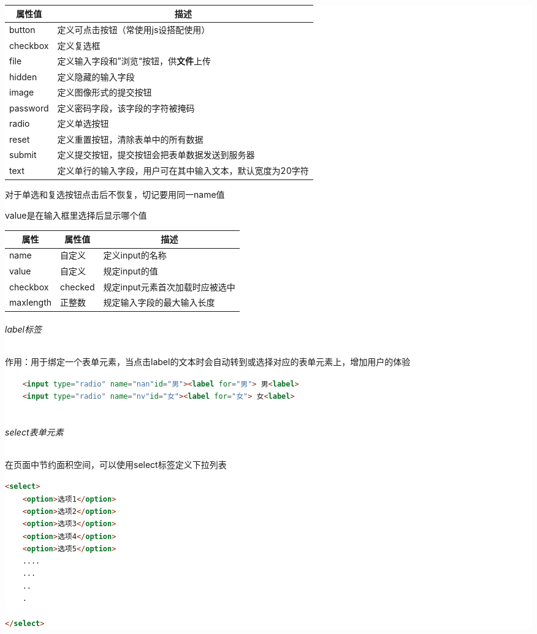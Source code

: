 | 属性值   | 描述                                                       |
| -------- | ---------------------------------------------------------- |
| button   | 定义可点击按钮（常使用js设搭配使用）                       |
| checkbox | 定义复选框                                                 |
| file     | 定义输入字段和”浏览“按钮，供**文件**上传                   |
| hidden   | 定义隐藏的输入字段                                         |
| image    | 定义图像形式的提交按钮                                     |
| password | 定义密码字段，该字段的字符被掩码                           |
| radio    | 定义单选按钮                                               |
| reset    | 定义重置按钮，清除表单中的所有数据                         |
| submit   | 定义提交按钮，提交按钮会把表单数据发送到服务器             |
| text     | 定义单行的输入字段，用户可在其中输入文本，默认宽度为20字符 |

对于单选和复选按钮点击后不恢复，切记要用同一name值

value是在输入框里选择后显示哪个值

| 属性      | 属性值  | 描述                            |
| --------- | ------- | ------------------------------- |
| name      | 自定义  | 定义input的名称                 |
| value     | 自定义  | 规定input的值                   |
| checkbox  | checked | 规定input元素首次加载时应被选中 |
| maxlength | 正整数  | 规定输入字段的最大输入长度      |

 

###### label标签

作用：用于绑定一个表单元素，当点击label的文本时会自动转到或选择对应的表单元素上，增加用户的体验

```html
    <input type="radio" name="nan"id="男"><label for="男"> 男<label>
    <input type="radio" name="nv"id="女"><label for="女"> 女<label>
    
```



###### select表单元素

在页面中节约面积空间，可以使用select标签定义下拉列表

```html
<select>
    <option>选项1</option>
    <option>选项2</option>
    <option>选项3</option>
    <option>选项4</option>
    <option>选项5</option>
    ....
    ...
    ..
    .
    
</select>
```

